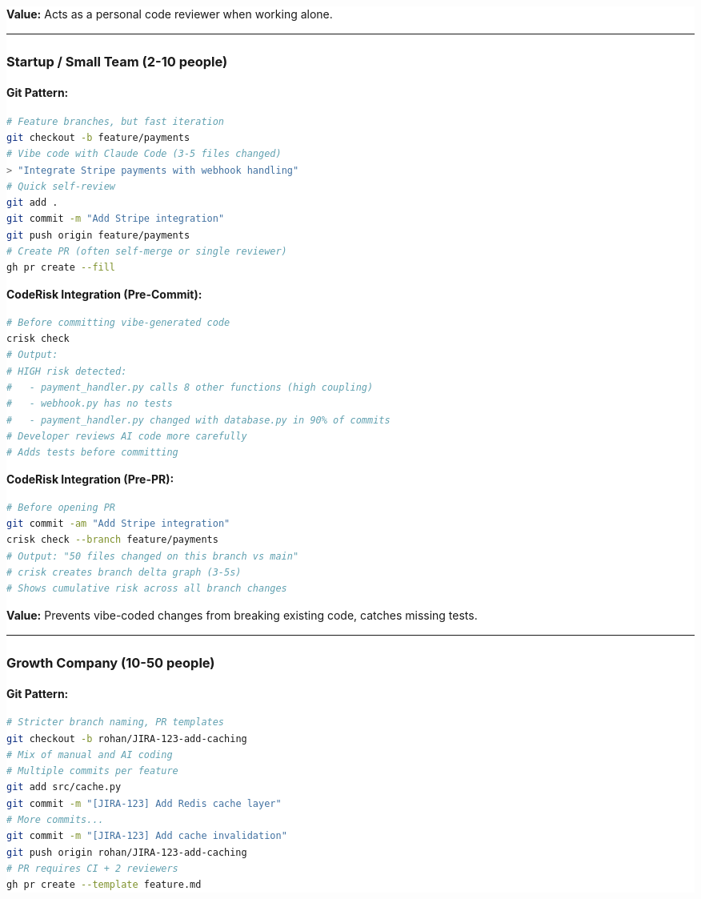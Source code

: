 **Value:** Acts as a personal code reviewer when working alone.

---

### Startup / Small Team (2-10 people)

**Git Pattern:**
```bash
# Feature branches, but fast iteration
git checkout -b feature/payments
# Vibe code with Claude Code (3-5 files changed)
> "Integrate Stripe payments with webhook handling"
# Quick self-review
git add .
git commit -m "Add Stripe integration"
git push origin feature/payments
# Create PR (often self-merge or single reviewer)
gh pr create --fill
```

**CodeRisk Integration (Pre-Commit):**
```bash
# Before committing vibe-generated code
crisk check
# Output:
# HIGH risk detected:
#   - payment_handler.py calls 8 other functions (high coupling)
#   - webhook.py has no tests
#   - payment_handler.py changed with database.py in 90% of commits
# Developer reviews AI code more carefully
# Adds tests before committing
```

**CodeRisk Integration (Pre-PR):**
```bash
# Before opening PR
git commit -am "Add Stripe integration"
crisk check --branch feature/payments
# Output: "50 files changed on this branch vs main"
# crisk creates branch delta graph (3-5s)
# Shows cumulative risk across all branch changes
```

**Value:** Prevents vibe-coded changes from breaking existing code, catches missing tests.

---

### Growth Company (10-50 people)

**Git Pattern:**
```bash
# Stricter branch naming, PR templates
git checkout -b rohan/JIRA-123-add-caching
# Mix of manual and AI coding
# Multiple commits per feature
git add src/cache.py
git commit -m "[JIRA-123] Add Redis cache layer"
# More commits...
git commit -m "[JIRA-123] Add cache invalidation"
git push origin rohan/JIRA-123-add-caching
# PR requires CI + 2 reviewers
gh pr create --template feature.md
```
